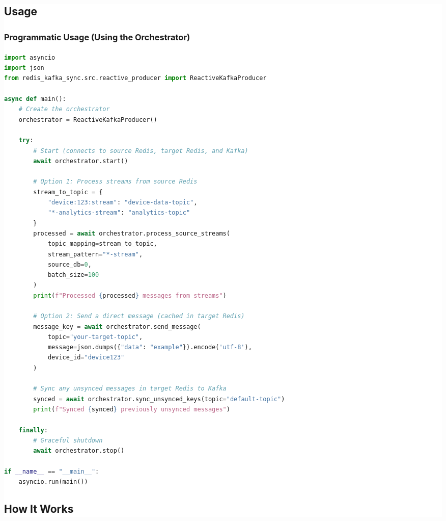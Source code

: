 ## Usage

### Programmatic Usage (Using the Orchestrator)

```python
import asyncio
import json
from redis_kafka_sync.src.reactive_producer import ReactiveKafkaProducer

async def main():
    # Create the orchestrator
    orchestrator = ReactiveKafkaProducer()
    
    try:
        # Start (connects to source Redis, target Redis, and Kafka)
        await orchestrator.start()

        # Option 1: Process streams from source Redis
        stream_to_topic = {
            "device:123:stream": "device-data-topic",
            "*-analytics-stream": "analytics-topic"
        }
        processed = await orchestrator.process_source_streams(
            topic_mapping=stream_to_topic,
            stream_pattern="*-stream",
            source_db=0,
            batch_size=100
        )
        print(f"Processed {processed} messages from streams")
        
        # Option 2: Send a direct message (cached in target Redis)
        message_key = await orchestrator.send_message(
            topic="your-target-topic",
            message=json.dumps({"data": "example"}).encode('utf-8'),
            device_id="device123"
        )
        
        # Sync any unsynced messages in target Redis to Kafka
        synced = await orchestrator.sync_unsynced_keys(topic="default-topic")
        print(f"Synced {synced} previously unsynced messages")
        
    finally:
        # Graceful shutdown
        await orchestrator.stop()

if __name__ == "__main__":
    asyncio.run(main())
```

## How It Works
